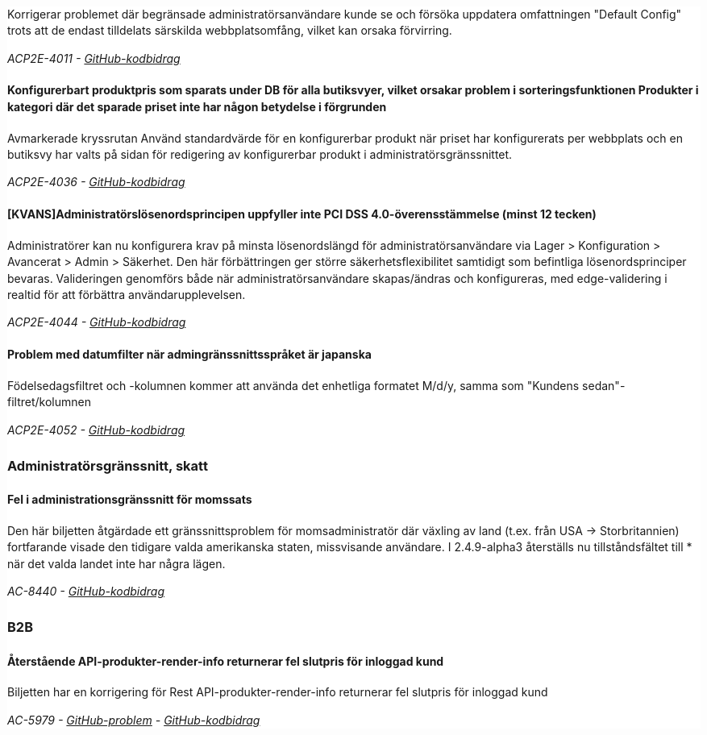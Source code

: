 Korrigerar problemet där begränsade administratörsanvändare kunde se och försöka uppdatera omfattningen &quot;Default Config&quot; trots att de endast tilldelats särskilda webbplatsomfång, vilket kan orsaka förvirring.

_ACP2E-4011 - [GitHub-kodbidrag](https://github.com/magento/magento2/commit/2a1e1e55)_

#### Konfigurerbart produktpris som sparats under DB för alla butiksvyer, vilket orsakar problem i sorteringsfunktionen Produkter i kategori där det sparade priset inte har någon betydelse i förgrunden

Avmarkerade kryssrutan Använd standardvärde för en konfigurerbar produkt när priset har konfigurerats per webbplats och en butiksvy har valts på sidan för redigering av konfigurerbar produkt i administratörsgränssnittet.

_ACP2E-4036 - [GitHub-kodbidrag](https://github.com/magento/magento2/commit/fab20b00)_

#### [KVANS]Administratörslösenordsprincipen uppfyller inte PCI DSS 4.0-överensstämmelse (minst 12 tecken)

Administratörer kan nu konfigurera krav på minsta lösenordslängd för administratörsanvändare via Lager > Konfiguration > Avancerat > Admin > Säkerhet. Den här förbättringen ger större säkerhetsflexibilitet samtidigt som befintliga lösenordsprinciper bevaras. Valideringen genomförs både när administratörsanvändare skapas/ändras och konfigureras, med edge-validering i realtid för att förbättra användarupplevelsen.

_ACP2E-4044 - [GitHub-kodbidrag](https://github.com/magento/magento2/commit/47721be6)_

#### Problem med datumfilter när admingränssnittsspråket är japanska

Födelsedagsfiltret och -kolumnen kommer att använda det enhetliga formatet M/d/y, samma som &quot;Kundens sedan&quot;-filtret/kolumnen

_ACP2E-4052 - [GitHub-kodbidrag](https://github.com/magento/magento2/commit/52f46328)_

### Administratörsgränssnitt, skatt

#### Fel i administrationsgränssnitt för momssats

Den här biljetten åtgärdade ett gränssnittsproblem för momsadministratör där växling av land (t.ex. från USA → Storbritannien) fortfarande visade den tidigare valda amerikanska staten, missvisande användare.
I 2.4.9-alpha3 återställs nu tillståndsfältet till * när det valda landet inte har några lägen.

_AC-8440 - [GitHub-kodbidrag](https://github.com/magento/magento2/commit/a3b1abc2)_

### B2B

#### Återstående API-produkter-render-info returnerar fel slutpris för inloggad kund

Biljetten har en korrigering för Rest API-produkter-render-info returnerar fel slutpris för inloggad kund

_AC-5979 - [GitHub-problem](https://github.com/magento/magento2/issues/35757) - [GitHub-kodbidrag](https://github.com/magento/magento2/commit/)_
